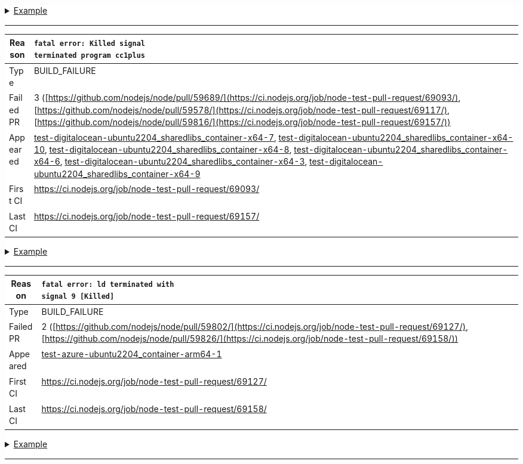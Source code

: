 <details><summary><a href="https://ci.nodejs.org/job/node-test-linter/61794/console">Example</a></summary></details>

-------

| Reason | <code>fatal error: Killed signal terminated program cc1plus</code> |
| - | :- |
| Type | BUILD_FAILURE |
| Failed PR | 3 ([https://github.com/nodejs/node/pull/59689/](https://ci.nodejs.org/job/node-test-pull-request/69093/), [https://github.com/nodejs/node/pull/59578/](https://ci.nodejs.org/job/node-test-pull-request/69117/), [https://github.com/nodejs/node/pull/59816/](https://ci.nodejs.org/job/node-test-pull-request/69157/)) |
| Appeared | [test-digitalocean-ubuntu2204_sharedlibs_container-x64-7](https://ci.nodejs.org/job/node-test-commit-linux-containered/nodes=ubuntu2204_sharedlibs_openssl30_x64/52700/console), [test-digitalocean-ubuntu2204_sharedlibs_container-x64-10](https://ci.nodejs.org/job/node-test-commit-linux-containered/nodes=ubuntu2204_sharedlibs_shared_x64/52700/console), [test-digitalocean-ubuntu2204_sharedlibs_container-x64-8](https://ci.nodejs.org/job/node-test-commit-linux-containered/nodes=ubuntu2204_sharedlibs_withoutintl_x64/52700/console), [test-digitalocean-ubuntu2204_sharedlibs_container-x64-6](https://ci.nodejs.org/job/node-test-commit-linux-containered/nodes=ubuntu2204_sharedlibs_withoutssl_x64/52700/console), [test-digitalocean-ubuntu2204_sharedlibs_container-x64-3](https://ci.nodejs.org/job/node-test-commit-linux-containered/nodes=ubuntu2204_sharedlibs_openssl32_x64/52636/console), [test-digitalocean-ubuntu2204_sharedlibs_container-x64-9](https://ci.nodejs.org/job/node-test-commit-linux-containered/nodes=ubuntu2204_sharedlibs_withoutssl_x64/52636/console) |
| First CI | https://ci.nodejs.org/job/node-test-pull-request/69093/ |
| Last CI | https://ci.nodejs.org/job/node-test-pull-request/69157/ |

<details><summary><a href="https://ci.nodejs.org/job/node-test-commit-linux-containered/nodes=ubuntu2204_sharedlibs_openssl30_x64/52700/console">Example</a></summary></details>

-------

| Reason | <code>fatal error: ld terminated with signal 9 [Killed]</code> |
| - | :- |
| Type | BUILD_FAILURE |
| Failed PR | 2 ([https://github.com/nodejs/node/pull/59802/](https://ci.nodejs.org/job/node-test-pull-request/69127/), [https://github.com/nodejs/node/pull/59826/](https://ci.nodejs.org/job/node-test-pull-request/69158/)) |
| Appeared | [test-azure-ubuntu2204_container-arm64-1](https://ci.nodejs.org/job/node-test-commit-arm-debug/nodes=test-azure-ubuntu2204_container-arm64-1/20032/console) |
| First CI | https://ci.nodejs.org/job/node-test-pull-request/69127/ |
| Last CI | https://ci.nodejs.org/job/node-test-pull-request/69158/ |

<details><summary><a href="https://ci.nodejs.org/job/node-test-commit-arm-debug/nodes=test-azure-ubuntu2204_container-arm64-1/20032/console">Example</a></summary></details>

-------

